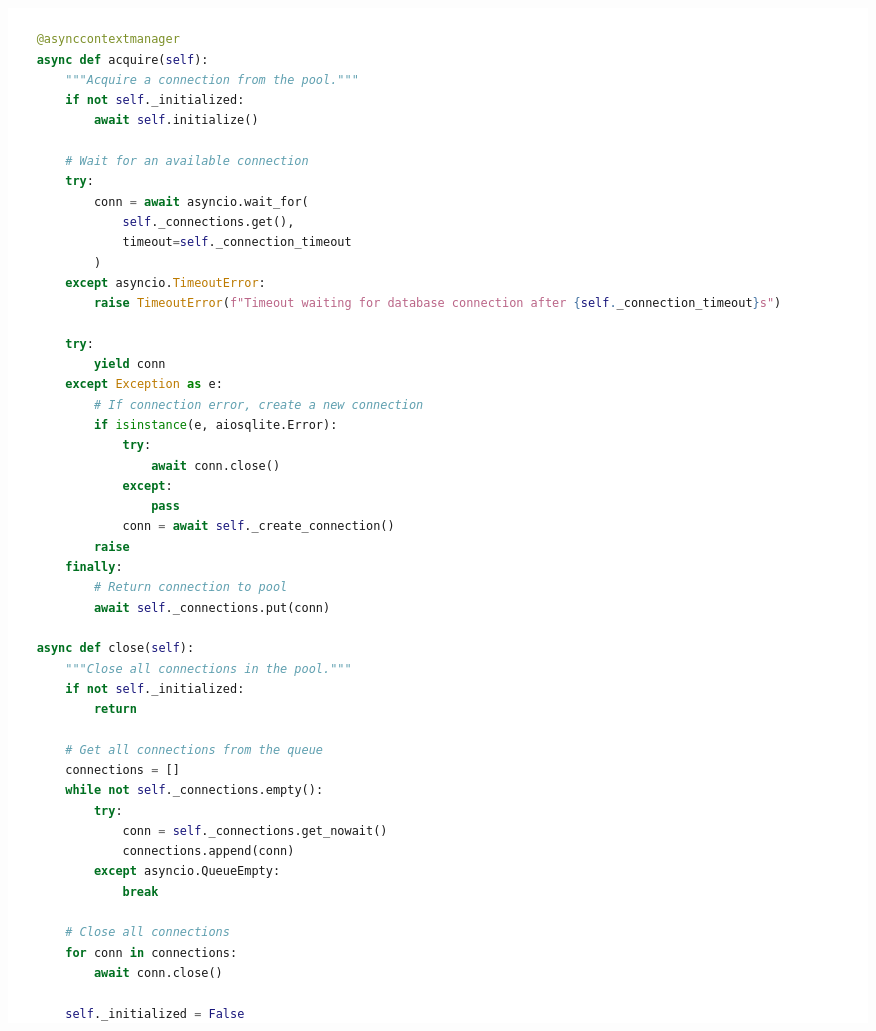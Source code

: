 ```python

    @asynccontextmanager
    async def acquire(self):
        """Acquire a connection from the pool."""
        if not self._initialized:
            await self.initialize()

        # Wait for an available connection
        try:
            conn = await asyncio.wait_for(
                self._connections.get(),
                timeout=self._connection_timeout
            )
        except asyncio.TimeoutError:
            raise TimeoutError(f"Timeout waiting for database connection after {self._connection_timeout}s")

        try:
            yield conn
        except Exception as e:
            # If connection error, create a new connection
            if isinstance(e, aiosqlite.Error):
                try:
                    await conn.close()
                except:
                    pass
                conn = await self._create_connection()
            raise
        finally:
            # Return connection to pool
            await self._connections.put(conn)

    async def close(self):
        """Close all connections in the pool."""
        if not self._initialized:
            return

        # Get all connections from the queue
        connections = []
        while not self._connections.empty():
            try:
                conn = self._connections.get_nowait()
                connections.append(conn)
            except asyncio.QueueEmpty:
                break

        # Close all connections
        for conn in connections:
            await conn.close()

        self._initialized = False
```
